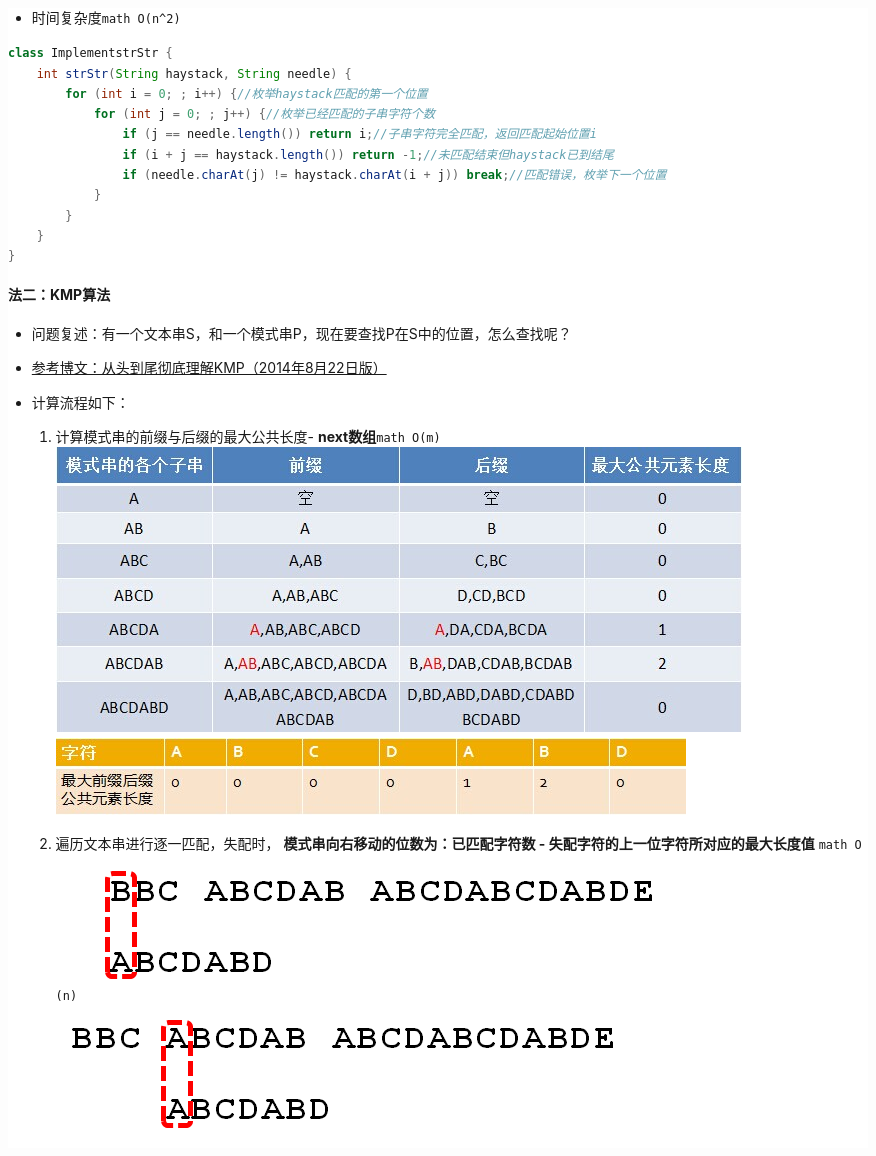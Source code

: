 -   时间复杂度`math O(n^2)`

```Java
class ImplementstrStr {
    int strStr(String haystack, String needle) {
        for (int i = 0; ; i++) {//枚举haystack匹配的第一个位置
            for (int j = 0; ; j++) {//枚举已经匹配的子串字符个数
                if (j == needle.length()) return i;//子串字符完全匹配，返回匹配起始位置i
                if (i + j == haystack.length()) return -1;//未匹配结束但haystack已到结尾
                if (needle.charAt(j) != haystack.charAt(i + j)) break;//匹配错误，枚举下一个位置
            }
        }
    }
}
```

#### 法二：KMP算法

-   问题复述：有一个文本串S，和一个模式串P，现在要查找P在S中的位置，怎么查找呢？
-   [参考博文：从头到尾彻底理解KMP（2014年8月22日版）](https://blog.csdn.net/v_july_v/article/details/7041827)
-   计算流程如下：

    1.  计算模式串的前缀与后缀的最大公共长度- **next数组**`math O(m)`
        ![](./images/1-1.png)
        ![](./images/1-2.png)

    2.  遍历文本串进行逐一匹配，失配时， **模式串向右移动的位数为：已匹配字符数 - 失配字符的上一位字符所对应的最大长度值** `math O(n)`
        ![](./images/1-3.png)
        ![](./images/1-4.png)